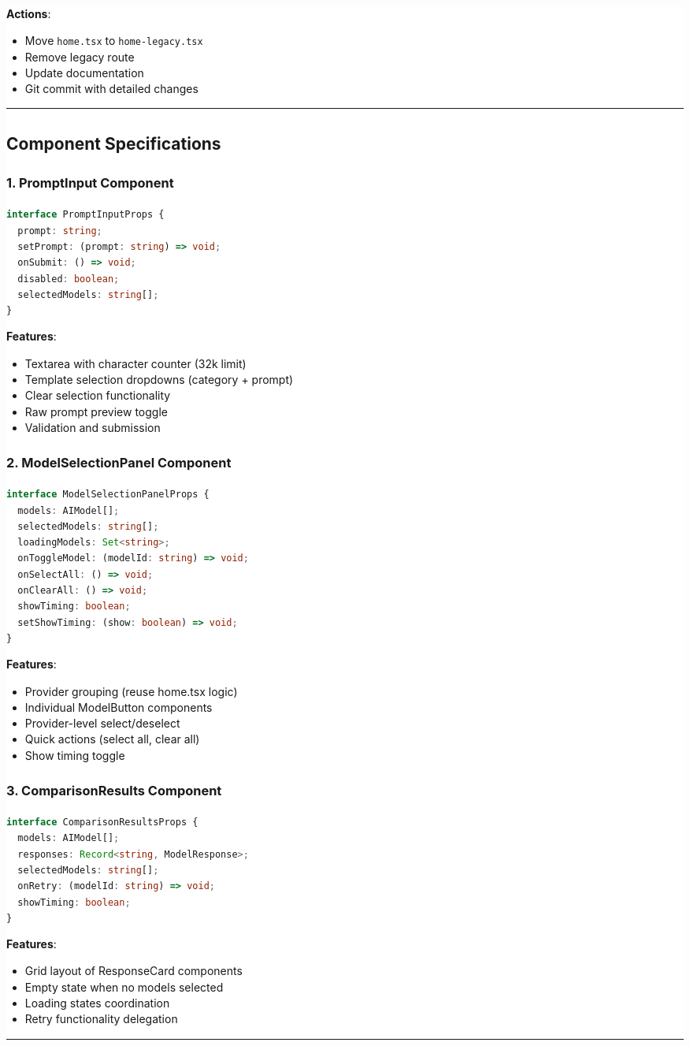 **Actions**:
- Move `home.tsx` to `home-legacy.tsx`
- Remove legacy route
- Update documentation
- Git commit with detailed changes

---

## Component Specifications

### 1. PromptInput Component
```typescript
interface PromptInputProps {
  prompt: string;
  setPrompt: (prompt: string) => void;
  onSubmit: () => void;
  disabled: boolean;
  selectedModels: string[];
}
```
**Features**:
- Textarea with character counter (32k limit)
- Template selection dropdowns (category + prompt)
- Clear selection functionality
- Raw prompt preview toggle
- Validation and submission

### 2. ModelSelectionPanel Component  
```typescript
interface ModelSelectionPanelProps {
  models: AIModel[];
  selectedModels: string[];
  loadingModels: Set<string>;
  onToggleModel: (modelId: string) => void;
  onSelectAll: () => void;
  onClearAll: () => void;
  showTiming: boolean;
  setShowTiming: (show: boolean) => void;
}
```
**Features**:
- Provider grouping (reuse home.tsx logic)
- Individual ModelButton components
- Provider-level select/deselect
- Quick actions (select all, clear all)
- Show timing toggle

### 3. ComparisonResults Component
```typescript
interface ComparisonResultsProps {
  models: AIModel[];
  responses: Record<string, ModelResponse>;
  selectedModels: string[];
  onRetry: (modelId: string) => void;
  showTiming: boolean;
}
```
**Features**:
- Grid layout of ResponseCard components
- Empty state when no models selected
- Loading states coordination
- Retry functionality delegation

---